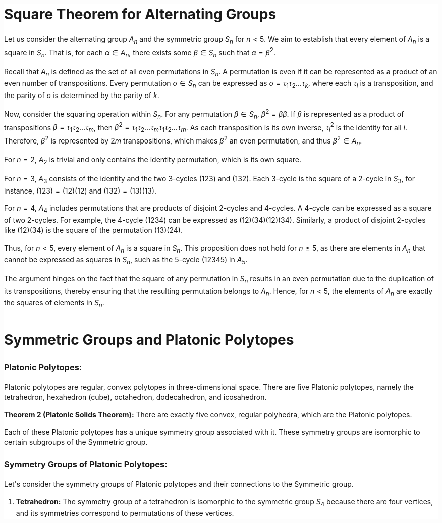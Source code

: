 # Square Theorem for Alternating Groups
Let us consider the alternating group $A_n$ and the symmetric group $S_n$ for $n < 5$. We aim to establish that every element of $A_n$ is a square in $S_n$. That is, for each $\alpha \in A_n$, there exists some $\beta \in S_n$ such that $\alpha = \beta^2$. 

Recall that $A_n$ is defined as the set of all even permutations in $S_n$. A permutation is even if it can be represented as a product of an even number of transpositions. Every permutation $\sigma \in S_n$ can be expressed as $\sigma = \tau_1\tau_2\ldots\tau_k$, where each $\tau_i$ is a transposition, and the parity of $\sigma$ is determined by the parity of $k$. 

Now, consider the squaring operation within $S_n$. For any permutation $\beta \in S_n$, $\beta^2 = \beta \beta$. If $\beta$ is represented as a product of transpositions $\beta = \tau_1\tau_2\ldots\tau_m$, then $\beta^2 = \tau_1\tau_2\ldots\tau_m\tau_1\tau_2\ldots\tau_m$. As each transposition is its own inverse, $\tau_i^2$ is the identity for all $i$. Therefore, $\beta^2$ is represented by $2m$ transpositions, which makes $\beta^2$ an even permutation, and thus $\beta^2 \in A_n$.

For $n = 2$, $A_2$ is trivial and only contains the identity permutation, which is its own square.

For $n = 3$, $A_3$ consists of the identity and the two 3-cycles $(123)$ and $(132)$. Each 3-cycle is the square of a 2-cycle in $S_3$, for instance, $(123) = (12)(12)$ and $(132) = (13)(13)$.

For $n = 4$, $A_4$ includes permutations that are products of disjoint 2-cycles and 4-cycles. A 4-cycle can be expressed as a square of two 2-cycles. For example, the 4-cycle $(1234)$ can be expressed as $(12)(34)(12)(34)$. Similarly, a product of disjoint 2-cycles like $(12)(34)$ is the square of the permutation $(13)(24)$. 

Thus, for $n < 5$, every element of $A_n$ is a square in $S_n$. This proposition does not hold for $n \geq 5$, as there are elements in $A_n$ that cannot be expressed as squares in $S_n$, such as the 5-cycle $(12345)$ in $A_5$. 

The argument hinges on the fact that the square of any permutation in $S_n$ results in an even permutation due to the duplication of its transpositions, thereby ensuring that the resulting permutation belongs to $A_n$. Hence, for $n < 5$, the elements of $A_n$ are exactly the squares of elements in $S_n$.

# Symmetric Groups and Platonic Polytopes
### Platonic Polytopes:
Platonic polytopes are regular, convex polytopes in three-dimensional space. There are five Platonic polytopes, namely the tetrahedron, hexahedron (cube), octahedron, dodecahedron, and icosahedron.

**Theorem 2 (Platonic Solids Theorem):** There are exactly five convex, regular polyhedra, which are the Platonic polytopes.

Each of these Platonic polytopes has a unique symmetry group associated with it. These symmetry groups are isomorphic to certain subgroups of the Symmetric group.

### Symmetry Groups of Platonic Polytopes:
Let's consider the symmetry groups of Platonic polytopes and their connections to the Symmetric group.

1. **Tetrahedron:** The symmetry group of a tetrahedron is isomorphic to the symmetric group $S_4$ because there are four vertices, and its symmetries correspond to permutations of these vertices.
